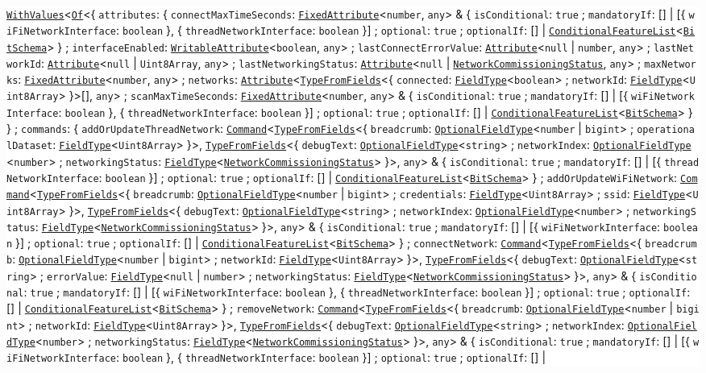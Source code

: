 [`WithValues`](../modules/exports_cluster.ElementModifier.md#withvalues)\<[`Of`](exports_cluster.ClusterType.Of.md)\<\{ `attributes`: \{ `connectMaxTimeSeconds`: [`FixedAttribute`](exports_cluster.FixedAttribute.md)\<`number`, `any`\> & \{ `isConditional`: ``true`` ; `mandatoryIf`: [] \| [\{ `wiFiNetworkInterface`: `boolean`  }, \{ `threadNetworkInterface`: `boolean`  }] ; `optional`: ``true`` ; `optionalIf`: [] \| [`ConditionalFeatureList`](../modules/exports_cluster.md#conditionalfeaturelist)\<[`BitSchema`](../modules/exports_schema.md#bitschema)\>  } ; `interfaceEnabled`: [`WritableAttribute`](exports_cluster.WritableAttribute.md)\<`boolean`, `any`\> ; `lastConnectErrorValue`: [`Attribute`](exports_cluster.Attribute.md)\<``null`` \| `number`, `any`\> ; `lastNetworkId`: [`Attribute`](exports_cluster.Attribute.md)\<``null`` \| `Uint8Array`, `any`\> ; `lastNetworkingStatus`: [`Attribute`](exports_cluster.Attribute.md)\<``null`` \| [`NetworkCommissioningStatus`](../enums/exports_cluster.NetworkCommissioning.NetworkCommissioningStatus.md), `any`\> ; `maxNetworks`: [`FixedAttribute`](exports_cluster.FixedAttribute.md)\<`number`, `any`\> ; `networks`: [`Attribute`](exports_cluster.Attribute.md)\<[`TypeFromFields`](../modules/exports_tlv.md#typefromfields)\<\{ `connected`: [`FieldType`](exports_tlv.FieldType.md)\<`boolean`\> ; `networkId`: [`FieldType`](exports_tlv.FieldType.md)\<`Uint8Array`\>  }\>[], `any`\> ; `scanMaxTimeSeconds`: [`FixedAttribute`](exports_cluster.FixedAttribute.md)\<`number`, `any`\> & \{ `isConditional`: ``true`` ; `mandatoryIf`: [] \| [\{ `wiFiNetworkInterface`: `boolean`  }, \{ `threadNetworkInterface`: `boolean`  }] ; `optional`: ``true`` ; `optionalIf`: [] \| [`ConditionalFeatureList`](../modules/exports_cluster.md#conditionalfeaturelist)\<[`BitSchema`](../modules/exports_schema.md#bitschema)\>  }  } ; `commands`: \{ `addOrUpdateThreadNetwork`: [`Command`](exports_cluster.Command.md)\<[`TypeFromFields`](../modules/exports_tlv.md#typefromfields)\<\{ `breadcrumb`: [`OptionalFieldType`](exports_tlv.OptionalFieldType.md)\<`number` \| `bigint`\> ; `operationalDataset`: [`FieldType`](exports_tlv.FieldType.md)\<`Uint8Array`\>  }\>, [`TypeFromFields`](../modules/exports_tlv.md#typefromfields)\<\{ `debugText`: [`OptionalFieldType`](exports_tlv.OptionalFieldType.md)\<`string`\> ; `networkIndex`: [`OptionalFieldType`](exports_tlv.OptionalFieldType.md)\<`number`\> ; `networkingStatus`: [`FieldType`](exports_tlv.FieldType.md)\<[`NetworkCommissioningStatus`](../enums/exports_cluster.NetworkCommissioning.NetworkCommissioningStatus.md)\>  }\>, `any`\> & \{ `isConditional`: ``true`` ; `mandatoryIf`: [] \| [\{ `threadNetworkInterface`: `boolean`  }] ; `optional`: ``true`` ; `optionalIf`: [] \| [`ConditionalFeatureList`](../modules/exports_cluster.md#conditionalfeaturelist)\<[`BitSchema`](../modules/exports_schema.md#bitschema)\>  } ; `addOrUpdateWiFiNetwork`: [`Command`](exports_cluster.Command.md)\<[`TypeFromFields`](../modules/exports_tlv.md#typefromfields)\<\{ `breadcrumb`: [`OptionalFieldType`](exports_tlv.OptionalFieldType.md)\<`number` \| `bigint`\> ; `credentials`: [`FieldType`](exports_tlv.FieldType.md)\<`Uint8Array`\> ; `ssid`: [`FieldType`](exports_tlv.FieldType.md)\<`Uint8Array`\>  }\>, [`TypeFromFields`](../modules/exports_tlv.md#typefromfields)\<\{ `debugText`: [`OptionalFieldType`](exports_tlv.OptionalFieldType.md)\<`string`\> ; `networkIndex`: [`OptionalFieldType`](exports_tlv.OptionalFieldType.md)\<`number`\> ; `networkingStatus`: [`FieldType`](exports_tlv.FieldType.md)\<[`NetworkCommissioningStatus`](../enums/exports_cluster.NetworkCommissioning.NetworkCommissioningStatus.md)\>  }\>, `any`\> & \{ `isConditional`: ``true`` ; `mandatoryIf`: [] \| [\{ `wiFiNetworkInterface`: `boolean`  }] ; `optional`: ``true`` ; `optionalIf`: [] \| [`ConditionalFeatureList`](../modules/exports_cluster.md#conditionalfeaturelist)\<[`BitSchema`](../modules/exports_schema.md#bitschema)\>  } ; `connectNetwork`: [`Command`](exports_cluster.Command.md)\<[`TypeFromFields`](../modules/exports_tlv.md#typefromfields)\<\{ `breadcrumb`: [`OptionalFieldType`](exports_tlv.OptionalFieldType.md)\<`number` \| `bigint`\> ; `networkId`: [`FieldType`](exports_tlv.FieldType.md)\<`Uint8Array`\>  }\>, [`TypeFromFields`](../modules/exports_tlv.md#typefromfields)\<\{ `debugText`: [`OptionalFieldType`](exports_tlv.OptionalFieldType.md)\<`string`\> ; `errorValue`: [`FieldType`](exports_tlv.FieldType.md)\<``null`` \| `number`\> ; `networkingStatus`: [`FieldType`](exports_tlv.FieldType.md)\<[`NetworkCommissioningStatus`](../enums/exports_cluster.NetworkCommissioning.NetworkCommissioningStatus.md)\>  }\>, `any`\> & \{ `isConditional`: ``true`` ; `mandatoryIf`: [] \| [\{ `wiFiNetworkInterface`: `boolean`  }, \{ `threadNetworkInterface`: `boolean`  }] ; `optional`: ``true`` ; `optionalIf`: [] \| [`ConditionalFeatureList`](../modules/exports_cluster.md#conditionalfeaturelist)\<[`BitSchema`](../modules/exports_schema.md#bitschema)\>  } ; `removeNetwork`: [`Command`](exports_cluster.Command.md)\<[`TypeFromFields`](../modules/exports_tlv.md#typefromfields)\<\{ `breadcrumb`: [`OptionalFieldType`](exports_tlv.OptionalFieldType.md)\<`number` \| `bigint`\> ; `networkId`: [`FieldType`](exports_tlv.FieldType.md)\<`Uint8Array`\>  }\>, [`TypeFromFields`](../modules/exports_tlv.md#typefromfields)\<\{ `debugText`: [`OptionalFieldType`](exports_tlv.OptionalFieldType.md)\<`string`\> ; `networkIndex`: [`OptionalFieldType`](exports_tlv.OptionalFieldType.md)\<`number`\> ; `networkingStatus`: [`FieldType`](exports_tlv.FieldType.md)\<[`NetworkCommissioningStatus`](../enums/exports_cluster.NetworkCommissioning.NetworkCommissioningStatus.md)\>  }\>, `any`\> & \{ `isConditional`: ``true`` ; `mandatoryIf`: [] \| [\{ `wiFiNetworkInterface`: `boolean`  }, \{ `threadNetworkInterface`: `boolean`  }] ; `optional`: ``true`` ; `optionalIf`: [] \|
